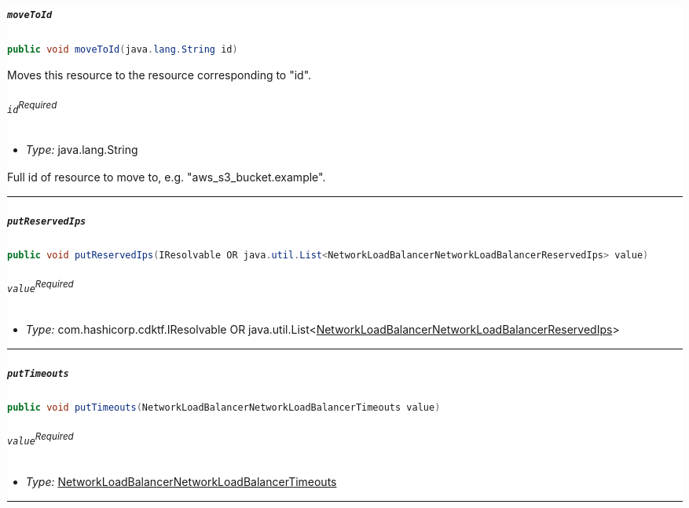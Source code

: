 ##### `moveToId` <a name="moveToId" id="rhizo-co-terraform-provider-oci.networkLoadBalancerNetworkLoadBalancer.NetworkLoadBalancerNetworkLoadBalancer.moveToId"></a>

```java
public void moveToId(java.lang.String id)
```

Moves this resource to the resource corresponding to "id".

###### `id`<sup>Required</sup> <a name="id" id="rhizo-co-terraform-provider-oci.networkLoadBalancerNetworkLoadBalancer.NetworkLoadBalancerNetworkLoadBalancer.moveToId.parameter.id"></a>

- *Type:* java.lang.String

Full id of resource to move to, e.g. "aws_s3_bucket.example".

---

##### `putReservedIps` <a name="putReservedIps" id="rhizo-co-terraform-provider-oci.networkLoadBalancerNetworkLoadBalancer.NetworkLoadBalancerNetworkLoadBalancer.putReservedIps"></a>

```java
public void putReservedIps(IResolvable OR java.util.List<NetworkLoadBalancerNetworkLoadBalancerReservedIps> value)
```

###### `value`<sup>Required</sup> <a name="value" id="rhizo-co-terraform-provider-oci.networkLoadBalancerNetworkLoadBalancer.NetworkLoadBalancerNetworkLoadBalancer.putReservedIps.parameter.value"></a>

- *Type:* com.hashicorp.cdktf.IResolvable OR java.util.List<<a href="#rhizo-co-terraform-provider-oci.networkLoadBalancerNetworkLoadBalancer.NetworkLoadBalancerNetworkLoadBalancerReservedIps">NetworkLoadBalancerNetworkLoadBalancerReservedIps</a>>

---

##### `putTimeouts` <a name="putTimeouts" id="rhizo-co-terraform-provider-oci.networkLoadBalancerNetworkLoadBalancer.NetworkLoadBalancerNetworkLoadBalancer.putTimeouts"></a>

```java
public void putTimeouts(NetworkLoadBalancerNetworkLoadBalancerTimeouts value)
```

###### `value`<sup>Required</sup> <a name="value" id="rhizo-co-terraform-provider-oci.networkLoadBalancerNetworkLoadBalancer.NetworkLoadBalancerNetworkLoadBalancer.putTimeouts.parameter.value"></a>

- *Type:* <a href="#rhizo-co-terraform-provider-oci.networkLoadBalancerNetworkLoadBalancer.NetworkLoadBalancerNetworkLoadBalancerTimeouts">NetworkLoadBalancerNetworkLoadBalancerTimeouts</a>

---